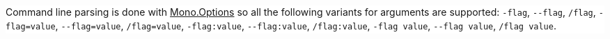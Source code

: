 Command line parsing is done with [Mono.Options](https://www.nuget.org/packages/mono.options) so 
all the following variants for arguments are supported: `-flag`, `--flag`, `/flag`, `-flag=value`, 
`--flag=value`, `/flag=value`, `-flag:value`, `--flag:value`, `/flag:value`, `-flag value`, 
`--flag value`, `/flag value`.
